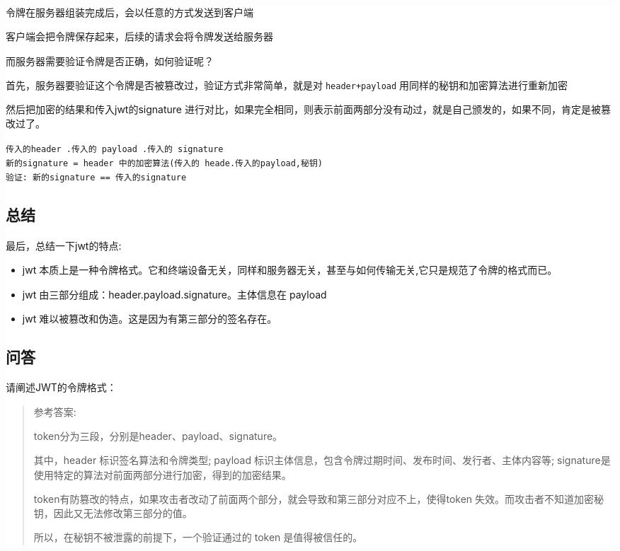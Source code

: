 令牌在服务器组装完成后，会以任意的方式发送到客户端

客户端会把令牌保存起来，后续的请求会将令牌发送给服务器

而服务器需要验证令牌是否正确，如何验证呢？

首先，服务器要验证这个令牌是否被篡改过，验证方式非常简单，就是对 `header+payload` 用同样的秘钥和加密算法进行重新加密

然后把加密的结果和传入jwt的signature 进行对比，如果完全相同，则表示前面两部分没有动过，就是自己颁发的，如果不同，肯定是被篡改过了。

````shell
传入的header .传入的 payload .传入的 signature
新的signature = header 中的加密算法(传入的 heade.传入的payload,秘钥)
验证: 新的signature == 传入的signature
````

## 总结

最后，总结一下jwt的特点:

- jwt 本质上是一种令牌格式。它和终端设备无关，同样和服务器无关，甚至与如何传输无关,它只是规范了令牌的格式而已。

- jwt 由三部分组成：header.payload.signature。主体信息在 payload

- jwt 难以被篡改和伪造。这是因为有第三部分的签名存在。

## 问答

请阐述JWT的令牌格式：

> 参考答案:
>
> token分为三段，分别是header、payload、signature。
>
> 其中，header 标识签名算法和令牌类型; payload 标识主体信息，包含令牌过期时间、发布时间、发行者、主体内容等; signature是使用特定的算法对前面两部分进行加密，得到的加密结果。
>
> token有防篡改的特点，如果攻击者改动了前面两个部分，就会导致和第三部分对应不上，使得token 失效。而攻击者不知道加密秘钥，因此又无法修改第三部分的值。
>
> 所以，在秘钥不被泄露的前提下，一个验证通过的 token 是值得被信任的。